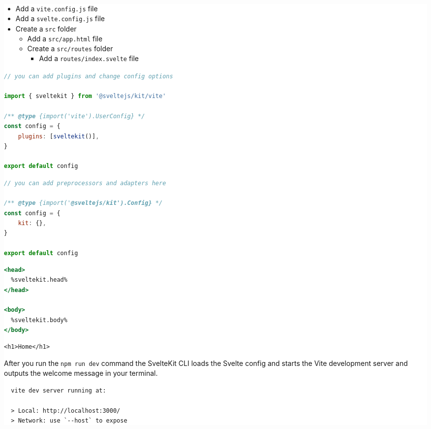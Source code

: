 - Add a `vite.config.js` file
- Add a `svelte.config.js` file
- Create a `src` folder
  - Add a `src/app.html` file
  - Create a `src/routes` folder
    - Add a `routes/index.svelte` file

```js:vite.config.js showLineNumbers
// you can add plugins and change config options

import { sveltekit } from '@sveltejs/kit/vite'

/** @type {import('vite').UserConfig} */
const config = {
	plugins: [sveltekit()],
}

export default config

```

```js:svelte.config.js showLineNumbers
// you can add preprocessors and adapters here

/** @type {import('@sveltejs/kit').Config} */
const config = {
	kit: {},
}

export default config
```

```html:app.html showLineNumbers
<head>
  %sveltekit.head%
</head>

<body>
  %sveltekit.body%
</body>
```

```html:index.svelte showLineNumbers
<h1>Home</h1>
```

After you run the `npm run dev` command the SvelteKit CLI loads the Svelte config and starts the Vite development server and outputs the welcome message in your terminal.

```shell:terminal
  vite dev server running at:

  > Local: http://localhost:3000/
  > Network: use `--host` to expose
```
